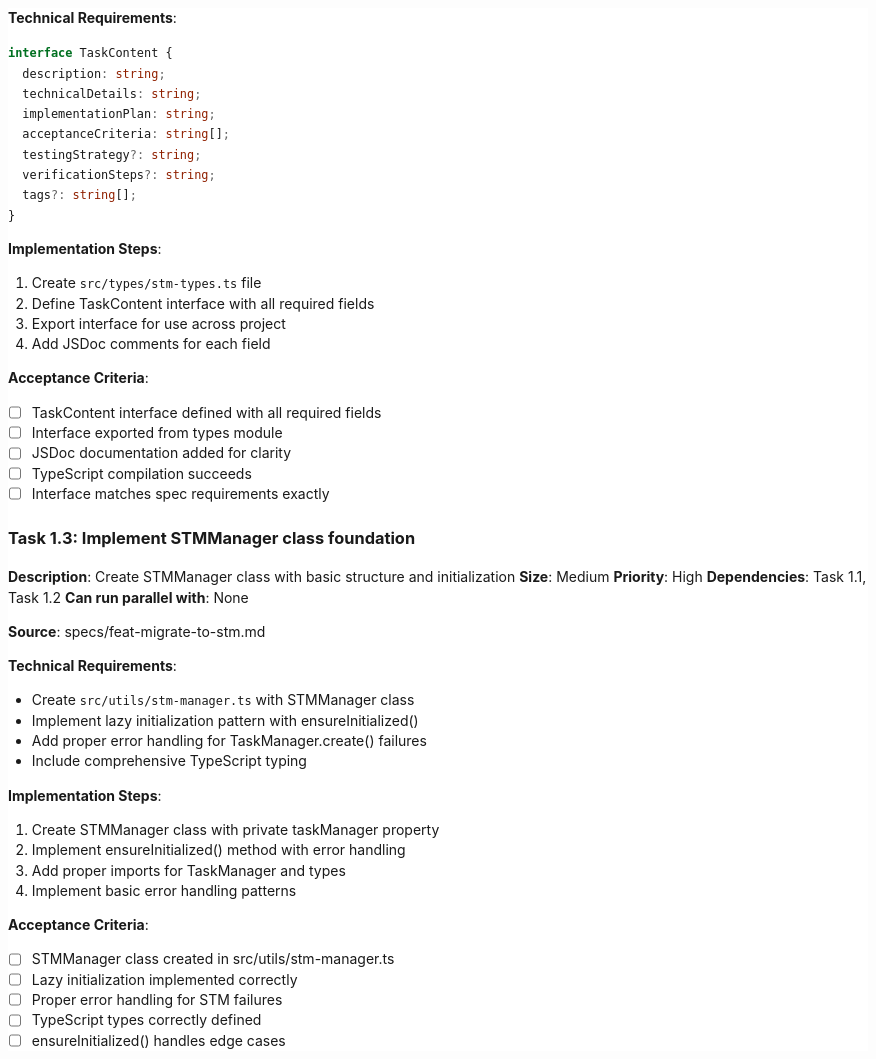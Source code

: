 **Technical Requirements**:
```typescript
interface TaskContent {
  description: string;
  technicalDetails: string;
  implementationPlan: string;
  acceptanceCriteria: string[];
  testingStrategy?: string;
  verificationSteps?: string;
  tags?: string[];
}
```

**Implementation Steps**:
1. Create `src/types/stm-types.ts` file
2. Define TaskContent interface with all required fields
3. Export interface for use across project
4. Add JSDoc comments for each field

**Acceptance Criteria**:
- [ ] TaskContent interface defined with all required fields
- [ ] Interface exported from types module
- [ ] JSDoc documentation added for clarity
- [ ] TypeScript compilation succeeds
- [ ] Interface matches spec requirements exactly

### Task 1.3: Implement STMManager class foundation
**Description**: Create STMManager class with basic structure and initialization
**Size**: Medium
**Priority**: High
**Dependencies**: Task 1.1, Task 1.2
**Can run parallel with**: None

**Source**: specs/feat-migrate-to-stm.md

**Technical Requirements**:
- Create `src/utils/stm-manager.ts` with STMManager class
- Implement lazy initialization pattern with ensureInitialized()
- Add proper error handling for TaskManager.create() failures
- Include comprehensive TypeScript typing

**Implementation Steps**:
1. Create STMManager class with private taskManager property
2. Implement ensureInitialized() method with error handling
3. Add proper imports for TaskManager and types
4. Implement basic error handling patterns

**Acceptance Criteria**:
- [ ] STMManager class created in src/utils/stm-manager.ts
- [ ] Lazy initialization implemented correctly
- [ ] Proper error handling for STM failures
- [ ] TypeScript types correctly defined
- [ ] ensureInitialized() handles edge cases
